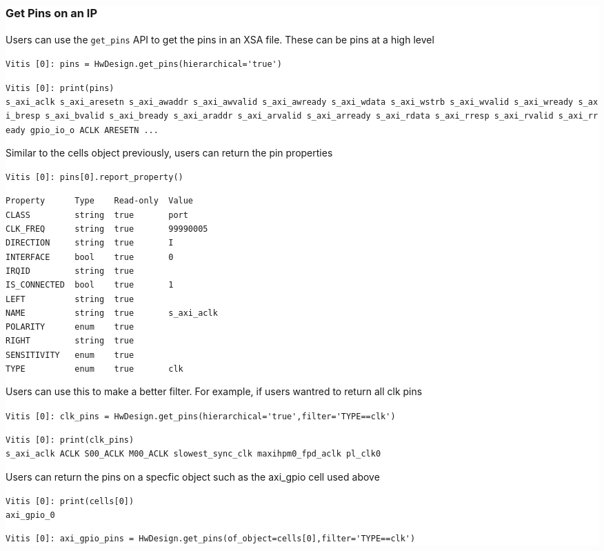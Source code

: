 ### Get Pins on an IP

Users can use the `get_pins` API to get the pins in an XSA file. These can be pins at a high level

```
Vitis [0]: pins = HwDesign.get_pins(hierarchical='true')
```

```
Vitis [0]: print(pins)
s_axi_aclk s_axi_aresetn s_axi_awaddr s_axi_awvalid s_axi_awready s_axi_wdata s_axi_wstrb s_axi_wvalid s_axi_wready s_axi_bresp s_axi_bvalid s_axi_bready s_axi_araddr s_axi_arvalid s_axi_arready s_axi_rdata s_axi_rresp s_axi_rvalid s_axi_rready gpio_io_o ACLK ARESETN ...
```

Similar to the cells object previously, users can return the pin properties

```
Vitis [0]: pins[0].report_property()
```

```
Property      Type    Read-only  Value
CLASS         string  true       port
CLK_FREQ      string  true       99990005
DIRECTION     string  true       I
INTERFACE     bool    true       0
IRQID         string  true       
IS_CONNECTED  bool    true       1
LEFT          string  true       
NAME          string  true       s_axi_aclk
POLARITY      enum    true       
RIGHT         string  true       
SENSITIVITY   enum    true       
TYPE          enum    true       clk
```

Users can use this to make a better filter. For example, if users wantred to return all clk pins

```
Vitis [0]: clk_pins = HwDesign.get_pins(hierarchical='true',filter='TYPE==clk')
```

```
Vitis [0]: print(clk_pins)
s_axi_aclk ACLK S00_ACLK M00_ACLK slowest_sync_clk maxihpm0_fpd_aclk pl_clk0
```

Users can return the pins on a specfic object such as the axi_gpio cell used above

```
Vitis [0]: print(cells[0])
axi_gpio_0
```

```
Vitis [0]: axi_gpio_pins = HwDesign.get_pins(of_object=cells[0],filter='TYPE==clk')
```
